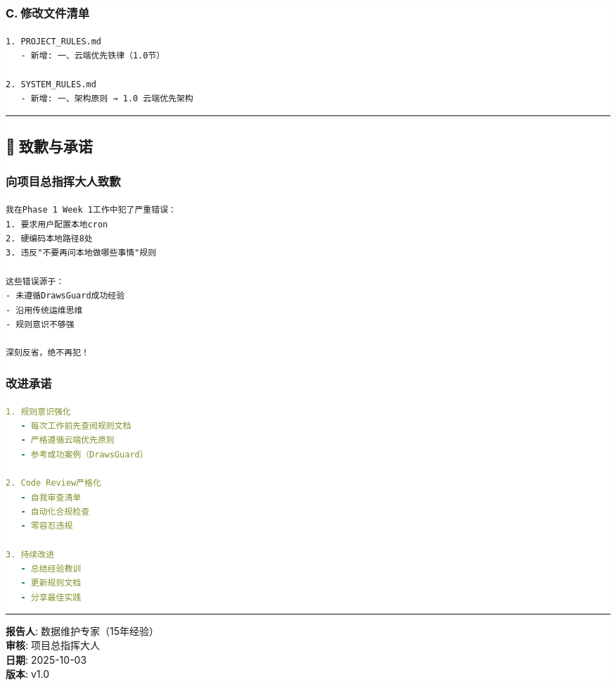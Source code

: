### C. 修改文件清单
```
1. PROJECT_RULES.md
   - 新增: 一、云端优先铁律（1.0节）
   
2. SYSTEM_RULES.md
   - 新增: 一、架构原则 → 1.0 云端优先架构
```

---

## 🙏 致歉与承诺

### 向项目总指挥大人致歉
```
我在Phase 1 Week 1工作中犯了严重错误：
1. 要求用户配置本地cron
2. 硬编码本地路径8处
3. 违反"不要再问本地做哪些事情"规则

这些错误源于：
- 未遵循DrawsGuard成功经验
- 沿用传统运维思维
- 规则意识不够强

深刻反省，绝不再犯！
```

### 改进承诺
```yaml
1. 规则意识强化
   - 每次工作前先查阅规则文档
   - 严格遵循云端优先原则
   - 参考成功案例（DrawsGuard）

2. Code Review严格化
   - 自我审查清单
   - 自动化合规检查
   - 零容忍违规

3. 持续改进
   - 总结经验教训
   - 更新规则文档
   - 分享最佳实践
```

---

**报告人**: 数据维护专家（15年经验）  
**审核**: 项目总指挥大人  
**日期**: 2025-10-03  
**版本**: v1.0





